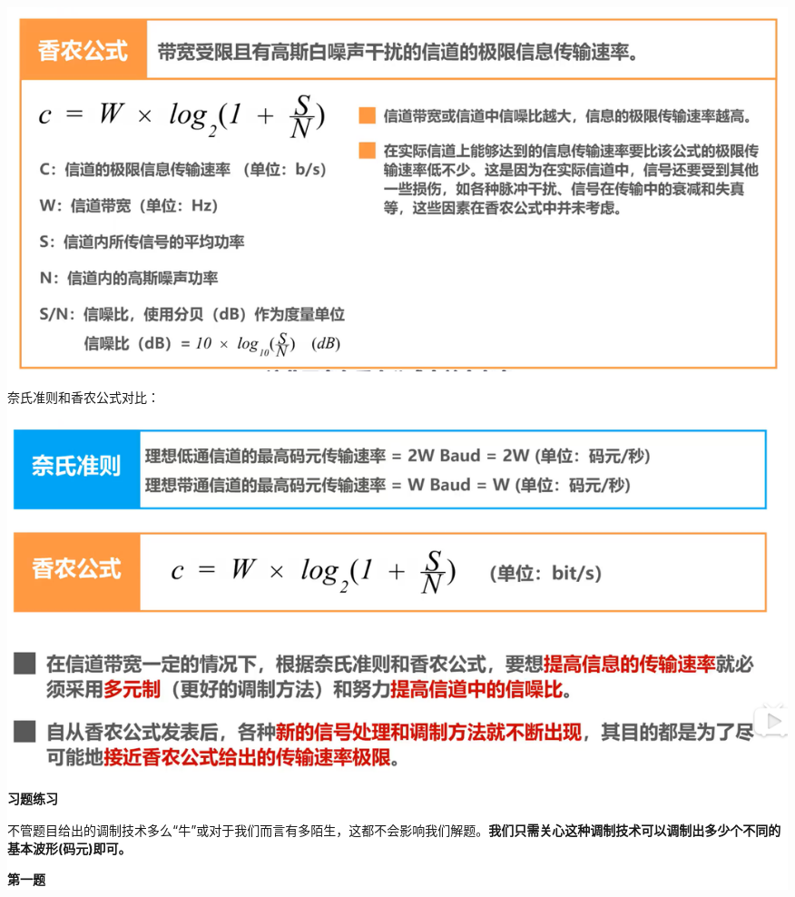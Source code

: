 ![image-20201010204928756](计算机网络第2章（物理层）.assets/image-20201010204928756.png)

奈氏准则和香农公式对比：

![image-20201010205029346](计算机网络第2章（物理层）.assets/image-20201010205029346.png)

**习题练习**

不管题目给出的调制技术多么“牛”或对于我们而言有多陌生，这都不会影响我们解题。**我们只需关心这种调制技术可以调制出多少个不同的基本波形(码元)即可。** 

**第一题**


